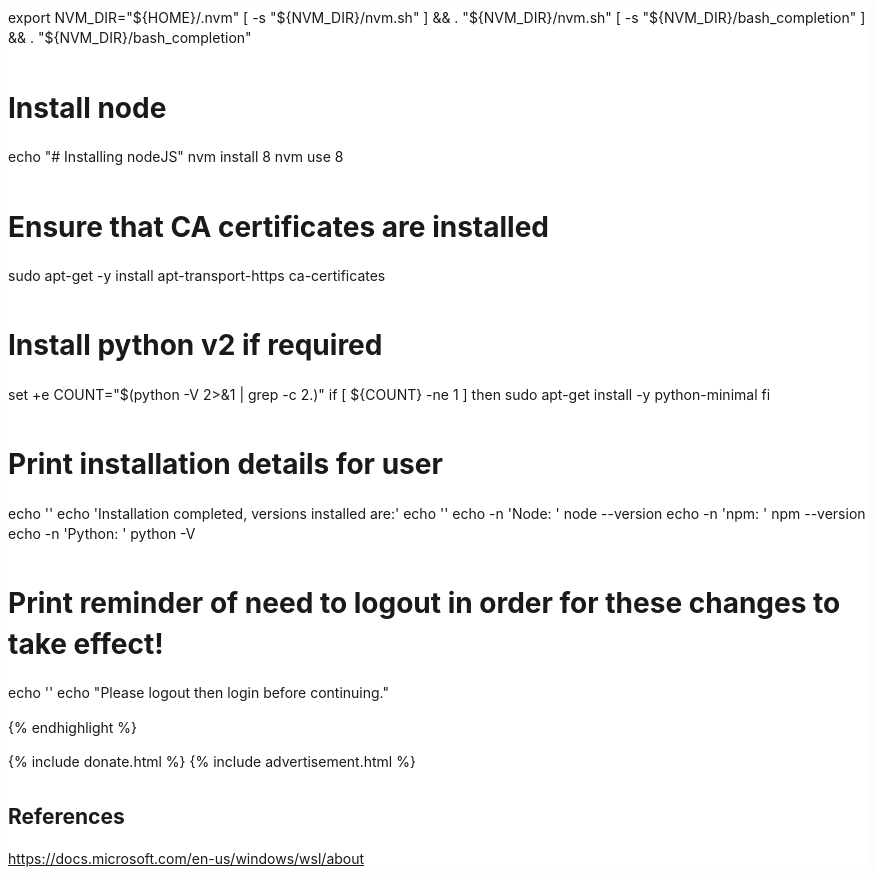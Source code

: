 export NVM_DIR="${HOME}/.nvm"
[ -s "${NVM_DIR}/nvm.sh" ] && . "${NVM_DIR}/nvm.sh"
[ -s "${NVM_DIR}/bash_completion" ] && . "${NVM_DIR}/bash_completion"

# Install node
echo "# Installing nodeJS"
nvm install 8
nvm use 8

# Ensure that CA certificates are installed
sudo apt-get -y install apt-transport-https ca-certificates

# Install python v2 if required
set +e
COUNT="$(python -V 2>&1 | grep -c 2.)"
if [ ${COUNT} -ne 1 ]
then
   sudo apt-get install -y python-minimal
fi

# Print installation details for user
echo ''
echo 'Installation completed, versions installed are:'
echo ''
echo -n 'Node:           '
node --version
echo -n 'npm:            '
npm --version
echo -n 'Python:         '
python -V

# Print reminder of need to logout in order for these changes to take effect!
echo ''
echo "Please logout then login before continuing."

{% endhighlight %}

{% include donate.html %}
{% include advertisement.html %}

## References

<https://docs.microsoft.com/en-us/windows/wsl/about>